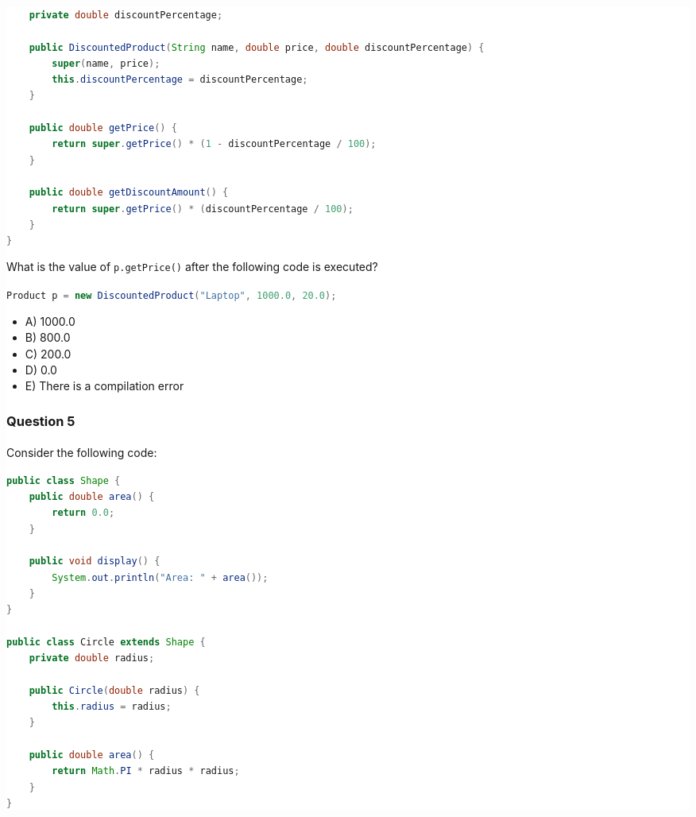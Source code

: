```java
    private double discountPercentage;
    
    public DiscountedProduct(String name, double price, double discountPercentage) {
        super(name, price);
        this.discountPercentage = discountPercentage;
    }
    
    public double getPrice() {
        return super.getPrice() * (1 - discountPercentage / 100);
    }
    
    public double getDiscountAmount() {
        return super.getPrice() * (discountPercentage / 100);
    }
}
```

What is the value of `p.getPrice()` after the following code is executed?

```java
Product p = new DiscountedProduct("Laptop", 1000.0, 20.0);
```

- A) 1000.0  
- B) 800.0  
- C) 200.0  
- D) 0.0  
- E) There is a compilation error

### Question 5

Consider the following code:

```java
public class Shape {
    public double area() {
        return 0.0;
    }
    
    public void display() {
        System.out.println("Area: " + area());
    }
}

public class Circle extends Shape {
    private double radius;
    
    public Circle(double radius) {
        this.radius = radius;
    }
    
    public double area() {
        return Math.PI * radius * radius;
    }
}
```
